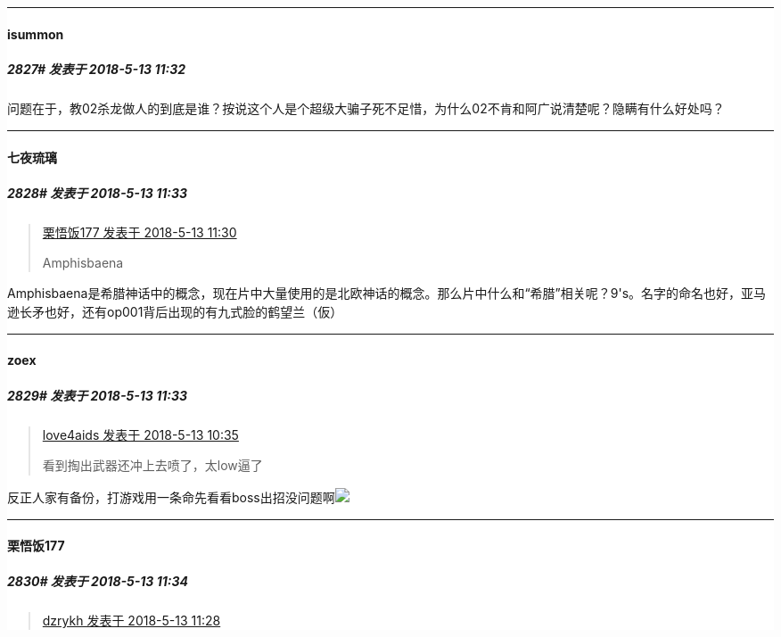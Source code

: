 


*****

####  isummon  
##### 2827#       发表于 2018-5-13 11:32




问题在于，教02杀龙做人的到底是谁？按说这个人是个超级大骗子死不足惜，为什么02不肯和阿广说清楚呢？隐瞒有什么好处吗？







*****

####  七夜琉璃  
##### 2828#       发表于 2018-5-13 11:33



<blockquote><a href="httphttps://bbs.saraba1st.com/2b/forum.php?mod=redirect&amp;goto=findpost&amp;pid=39578831&amp;ptid=1651982" target="_blank">栗悟饭177 发表于 2018-5-13 11:30</a>

Amphisbaena</blockquote>
Amphisbaena是希腊神话中的概念，现在片中大量使用的是北欧神话的概念。那么片中什么和“希腊”相关呢？9's。名字的命名也好，亚马逊长矛也好，还有op001背后出现的有九式脸的鹤望兰（仮）







*****

####  zoex  
##### 2829#       发表于 2018-5-13 11:33



<blockquote><a href="httphttps://bbs.saraba1st.com/2b/forum.php?mod=redirect&amp;goto=findpost&amp;pid=39578189&amp;ptid=1651982" target="_blank">love4aids 发表于 2018-5-13 10:35</a>

看到掏出武器还冲上去喷了，太low逼了</blockquote>
反正人家有备份，打游戏用一条命先看看boss出招没问题啊<img src="https://static.saraba1st.com/image/smiley/face/138.gif" referrerpolicy="no-referrer">







*****

####  栗悟饭177  
##### 2830#       发表于 2018-5-13 11:34



<blockquote><a href="httphttps://bbs.saraba1st.com/2b/forum.php?mod=redirect&amp;goto=findpost&amp;pid=39578809&amp;ptid=1651982" target="_blank">dzrykh 发表于 2018-5-13 11:28</a>
